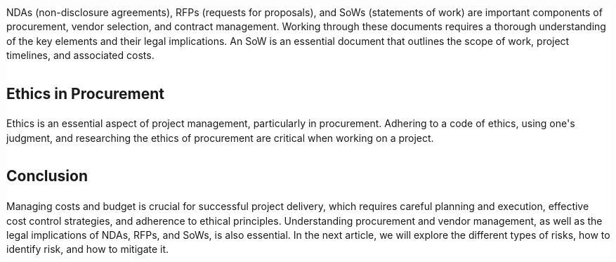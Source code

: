 NDAs (non-disclosure agreements), RFPs (requests for proposals), and SoWs (statements of work) are important components of procurement, vendor selection, and contract management. Working through these documents requires a thorough understanding of the key elements and their legal implications. An SoW is an essential document that outlines the scope of work, project timelines, and associated costs.

## Ethics in Procurement

Ethics is an essential aspect of project management, particularly in procurement. Adhering to a code of ethics, using one's judgment, and researching the ethics of procurement are critical when working on a project. 

## Conclusion

Managing costs and budget is crucial for successful project delivery, which requires careful planning and execution, effective cost control strategies, and adherence to ethical principles. Understanding procurement and vendor management, as well as the legal implications of NDAs, RFPs, and SoWs, is also essential. In the next article, we will explore the different types of risks, how to identify risk, and how to mitigate it.